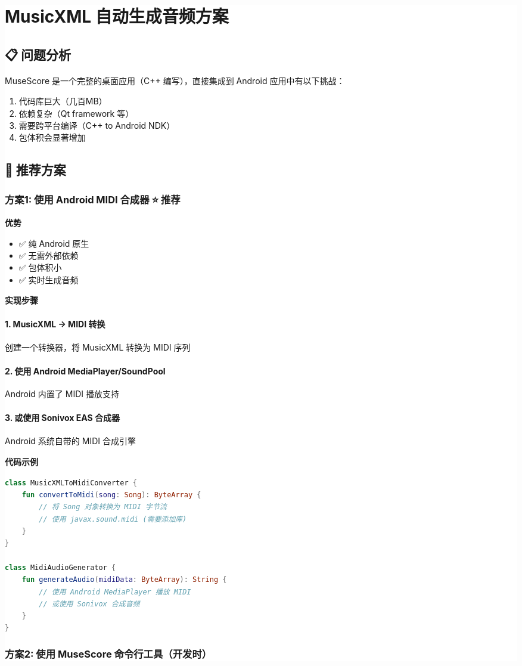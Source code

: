 # MusicXML 自动生成音频方案

## 📋 问题分析

MuseScore 是一个完整的桌面应用（C++ 编写），直接集成到 Android 应用中有以下挑战：
1. 代码库巨大（几百MB）
2. 依赖复杂（Qt framework 等）
3. 需要跨平台编译（C++ to Android NDK）
4. 包体积会显著增加

## 🎯 推荐方案

### 方案1: 使用 Android MIDI 合成器 ⭐ 推荐

**优势**
- ✅ 纯 Android 原生
- ✅ 无需外部依赖
- ✅ 包体积小
- ✅ 实时生成音频

**实现步骤**

#### 1. MusicXML → MIDI 转换
创建一个转换器，将 MusicXML 转换为 MIDI 序列

#### 2. 使用 Android MediaPlayer/SoundPool
Android 内置了 MIDI 播放支持

#### 3. 或使用 Sonivox EAS 合成器
Android 系统自带的 MIDI 合成引擎

**代码示例**
```kotlin
class MusicXMLToMidiConverter {
    fun convertToMidi(song: Song): ByteArray {
        // 将 Song 对象转换为 MIDI 字节流
        // 使用 javax.sound.midi (需要添加库)
    }
}

class MidiAudioGenerator {
    fun generateAudio(midiData: ByteArray): String {
        // 使用 Android MediaPlayer 播放 MIDI
        // 或使用 Sonivox 合成音频
    }
}
```

### 方案2: 使用 MuseScore 命令行工具（开发时）
